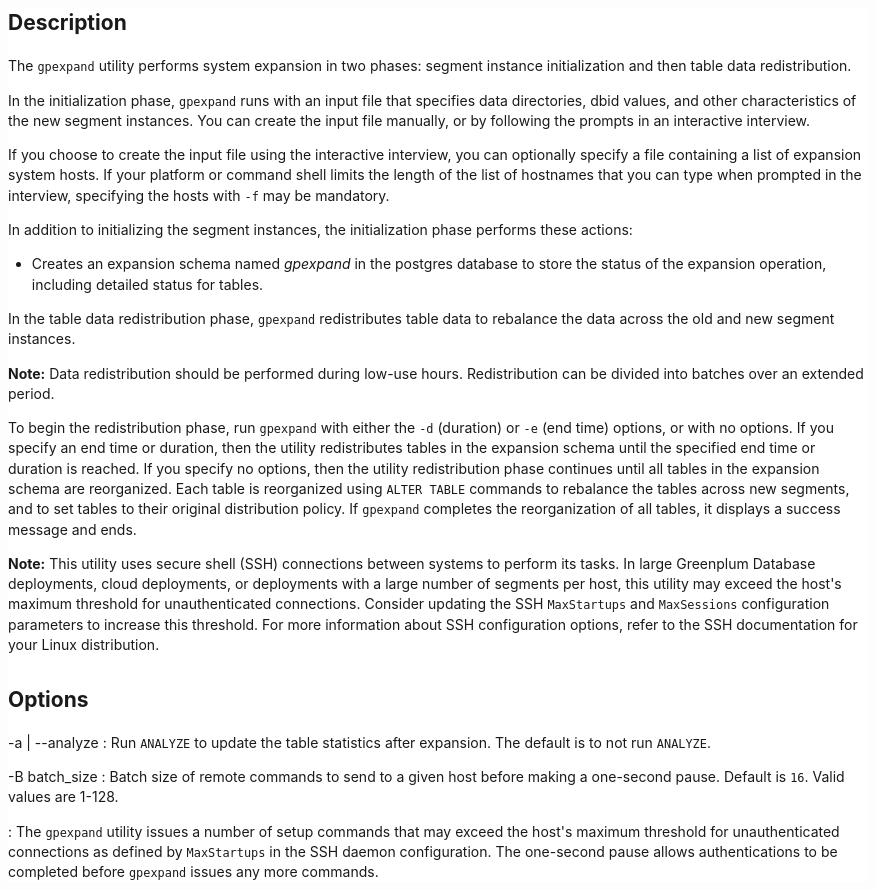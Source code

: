 ## <a id="section4"></a>Description 

The `gpexpand` utility performs system expansion in two phases: segment instance initialization and then table data redistribution.

In the initialization phase, `gpexpand` runs with an input file that specifies data directories, dbid values, and other characteristics of the new segment instances. You can create the input file manually, or by following the prompts in an interactive interview.

If you choose to create the input file using the interactive interview, you can optionally specify a file containing a list of expansion system hosts. If your platform or command shell limits the length of the list of hostnames that you can type when prompted in the interview, specifying the hosts with `-f` may be mandatory.

In addition to initializing the segment instances, the initialization phase performs these actions:

-   Creates an expansion schema named *gpexpand* in the postgres database to store the status of the expansion operation, including detailed status for tables.

In the table data redistribution phase, `gpexpand` redistributes table data to rebalance the data across the old and new segment instances.

**Note:** Data redistribution should be performed during low-use hours. Redistribution can be divided into batches over an extended period.

To begin the redistribution phase, run `gpexpand` with either the `-d` \(duration\) or `-e` \(end time\) options, or with no options. If you specify an end time or duration, then the utility redistributes tables in the expansion schema until the specified end time or duration is reached. If you specify no options, then the utility redistribution phase continues until all tables in the expansion schema are reorganized. Each table is reorganized using `ALTER TABLE` commands to rebalance the tables across new segments, and to set tables to their original distribution policy. If `gpexpand` completes the reorganization of all tables, it displays a success message and ends.

**Note:** This utility uses secure shell \(SSH\) connections between systems to perform its tasks. In large Greenplum Database deployments, cloud deployments, or deployments with a large number of segments per host, this utility may exceed the host's maximum threshold for unauthenticated connections. Consider updating the SSH `MaxStartups` and `MaxSessions` configuration parameters to increase this threshold. For more information about SSH configuration options, refer to the SSH documentation for your Linux distribution.

## <a id="section5"></a>Options 

-a \| --analyze
:   Run `ANALYZE` to update the table statistics after expansion. The default is to not run `ANALYZE`.

-B batch\_size
:   Batch size of remote commands to send to a given host before making a one-second pause. Default is `16`. Valid values are 1-128.

:   The `gpexpand` utility issues a number of setup commands that may exceed the host's maximum threshold for unauthenticated connections as defined by `MaxStartups` in the SSH daemon configuration. The one-second pause allows authentications to be completed before `gpexpand` issues any more commands.
